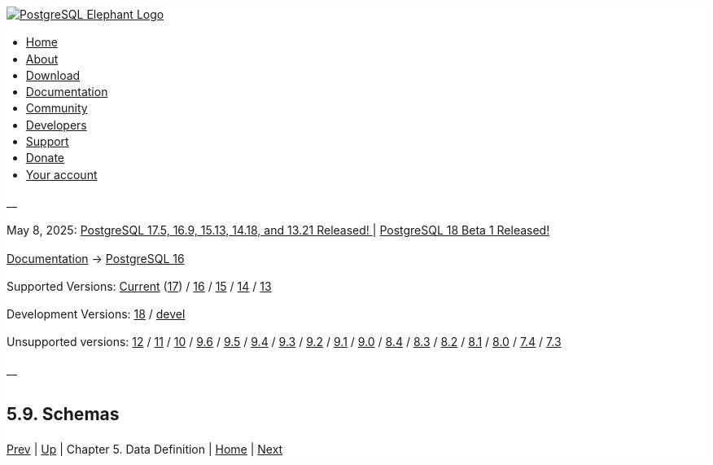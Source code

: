 [ ![PostgreSQL Elephant Logo](/media/img/about/press/elephant.png) ](/)

  * [Home](/ "Home")
  * [About](/about/ "About")
  * [Download](/download/ "Download")
  * [Documentation](/docs/ "Documentation")
  * [Community](/community/ "Community")
  * [Developers](/developer/ "Developers")
  * [Support](/support/ "Support")
  * [Donate](/about/donate/ "Donate")
  * [Your account](/account/ "Your account")

__

May 8, 2025: [ PostgreSQL 17.5, 16.9, 15.13, 14.18, and 13.21 Released! ](/about/news/postgresql-175-169-1513-1418-and-1321-released-3072/) | [ PostgreSQL 18 Beta 1 Released! ](/about/news/postgresql-18-beta-1-released-3070/)

[Documentation](/docs/ "Documentation") -> [PostgreSQL
16](/docs/16/index.html)

Supported Versions: [Current](/docs/current/ddl-schemas.html "PostgreSQL 17 -
5.9. Schemas") ([17](/docs/17/ddl-schemas.html "PostgreSQL 17 -
5.9. Schemas")) / [16](/docs/16/ddl-schemas.html "PostgreSQL 16 -
5.9. Schemas") / [15](/docs/15/ddl-schemas.html "PostgreSQL 15 -
5.9. Schemas") / [14](/docs/14/ddl-schemas.html "PostgreSQL 14 -
5.9. Schemas") / [13](/docs/13/ddl-schemas.html "PostgreSQL 13 -
5.9. Schemas")

Development Versions: [18](/docs/18/ddl-schemas.html "PostgreSQL 18 -
5.9. Schemas") / [devel](/docs/devel/ddl-schemas.html "PostgreSQL devel -
5.9. Schemas")

Unsupported versions: [12](/docs/12/ddl-schemas.html "PostgreSQL 12 -
5.9. Schemas") / [11](/docs/11/ddl-schemas.html "PostgreSQL 11 -
5.9. Schemas") / [10](/docs/10/ddl-schemas.html "PostgreSQL 10 -
5.9. Schemas") / [9.6](/docs/9.6/ddl-schemas.html "PostgreSQL 9.6 -
5.9. Schemas") / [9.5](/docs/9.5/ddl-schemas.html "PostgreSQL 9.5 -
5.9. Schemas") / [9.4](/docs/9.4/ddl-schemas.html "PostgreSQL 9.4 -
5.9. Schemas") / [9.3](/docs/9.3/ddl-schemas.html "PostgreSQL 9.3 -
5.9. Schemas") / [9.2](/docs/9.2/ddl-schemas.html "PostgreSQL 9.2 -
5.9. Schemas") / [9.1](/docs/9.1/ddl-schemas.html "PostgreSQL 9.1 -
5.9. Schemas") / [9.0](/docs/9.0/ddl-schemas.html "PostgreSQL 9.0 -
5.9. Schemas") / [8.4](/docs/8.4/ddl-schemas.html "PostgreSQL 8.4 -
5.9. Schemas") / [8.3](/docs/8.3/ddl-schemas.html "PostgreSQL 8.3 -
5.9. Schemas") / [8.2](/docs/8.2/ddl-schemas.html "PostgreSQL 8.2 -
5.9. Schemas") / [8.1](/docs/8.1/ddl-schemas.html "PostgreSQL 8.1 -
5.9. Schemas") / [8.0](/docs/8.0/ddl-schemas.html "PostgreSQL 8.0 -
5.9. Schemas") / [7.4](/docs/7.4/ddl-schemas.html "PostgreSQL 7.4 -
5.9. Schemas") / [7.3](/docs/7.3/ddl-schemas.html "PostgreSQL 7.3 -
5.9. Schemas")

__

5.9. Schemas  
---  
[Prev](ddl-rowsecurity.html "5.8. Row Security Policies")  | [Up](ddl.html "Chapter 5. Data Definition") | Chapter 5. Data Definition | [Home](index.html "PostgreSQL 16.9 Documentation") |  [Next](ddl-inherit.html "5.10. Inheritance")  
  